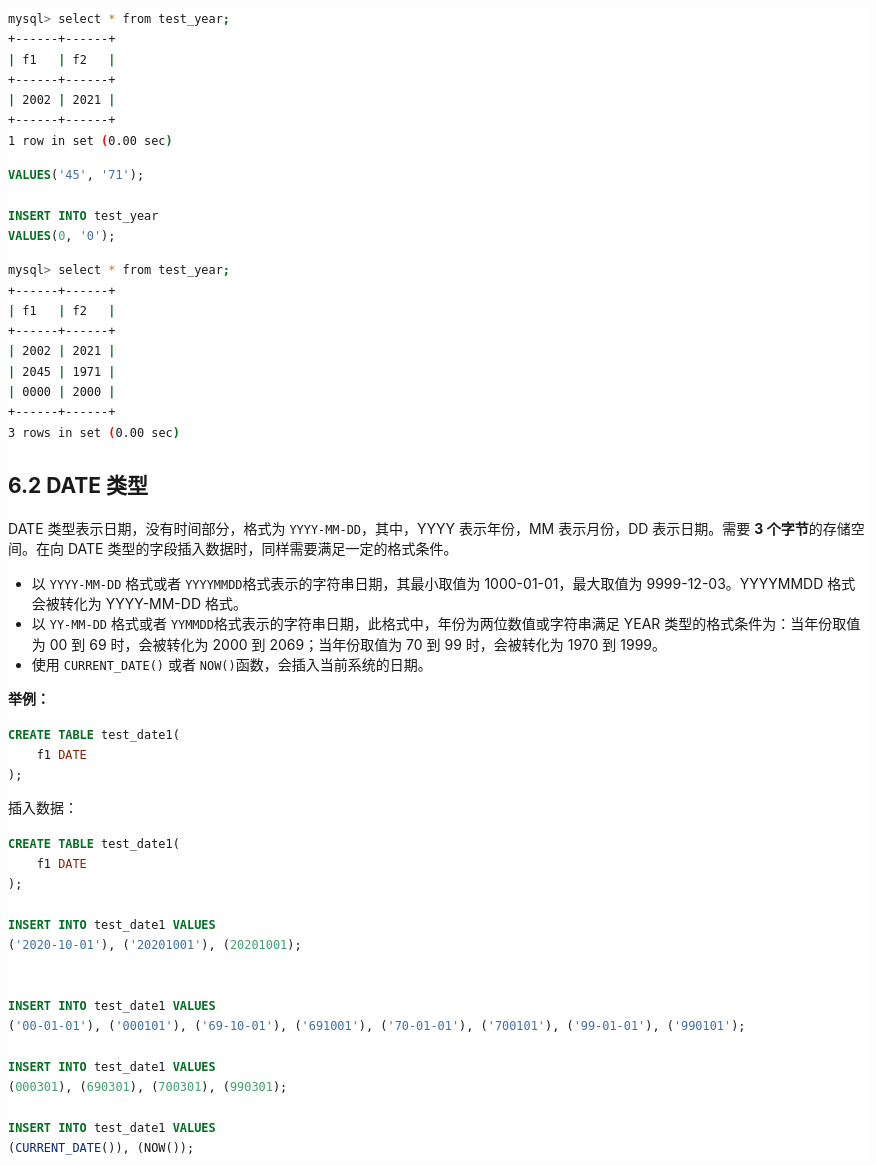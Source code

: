 ```bash
mysql> select * from test_year;
+------+------+
| f1   | f2   |
+------+------+
| 2002 | 2021 |
+------+------+
1 row in set (0.00 sec)
```

```sql
VALUES('45', '71');

INSERT INTO test_year
VALUES(0, '0');
```

```bash
mysql> select * from test_year;
+------+------+
| f1   | f2   |
+------+------+
| 2002 | 2021 |
| 2045 | 1971 |
| 0000 | 2000 |
+------+------+
3 rows in set (0.00 sec)
```

## 6.2 DATE 类型

DATE 类型表示日期，没有时间部分，格式为 `YYYY-MM-DD`​，其中，YYYY 表示年份，MM 表示月份，DD 表示日期。需要 **3 个字节**的存储空间。在向 DATE 类型的字段插入数据时，同样需要满足一定的格式条件。

-   以 `YYYY-MM-DD`​ 格式或者 `YYYYMMDD`​ 格式表示的字符串日期，其最小取值为 1000-01-01，最大取值为 9999-12-03。YYYYMMDD 格式会被转化为 YYYY-MM-DD 格式。
-   以 `YY-MM-DD`​ 格式或者 `YYMMDD`​ 格式表示的字符串日期，此格式中，年份为两位数值或字符串满足 YEAR 类型的格式条件为：当年份取值为 00 到 69 时，会被转化为 2000 到 2069；当年份取值为 70 到 99 时，会被转化为 1970 到 1999。
-   使用 `CURRENT_DATE()`​ 或者 `NOW()`​ 函数，会插入当前系统的日期。

**举例：**

```sql
CREATE TABLE test_date1(
	f1 DATE
);
```

插入数据：

```sql
CREATE TABLE test_date1(
	f1 DATE
);

INSERT INTO test_date1 VALUES
('2020-10-01'), ('20201001'), (20201001);


INSERT INTO test_date1 VALUES
('00-01-01'), ('000101'), ('69-10-01'), ('691001'), ('70-01-01'), ('700101'), ('99-01-01'), ('990101');

INSERT INTO test_date1 VALUES
(000301), (690301), (700301), (990301);

INSERT INTO test_date1 VALUES
(CURRENT_DATE()), (NOW());
```